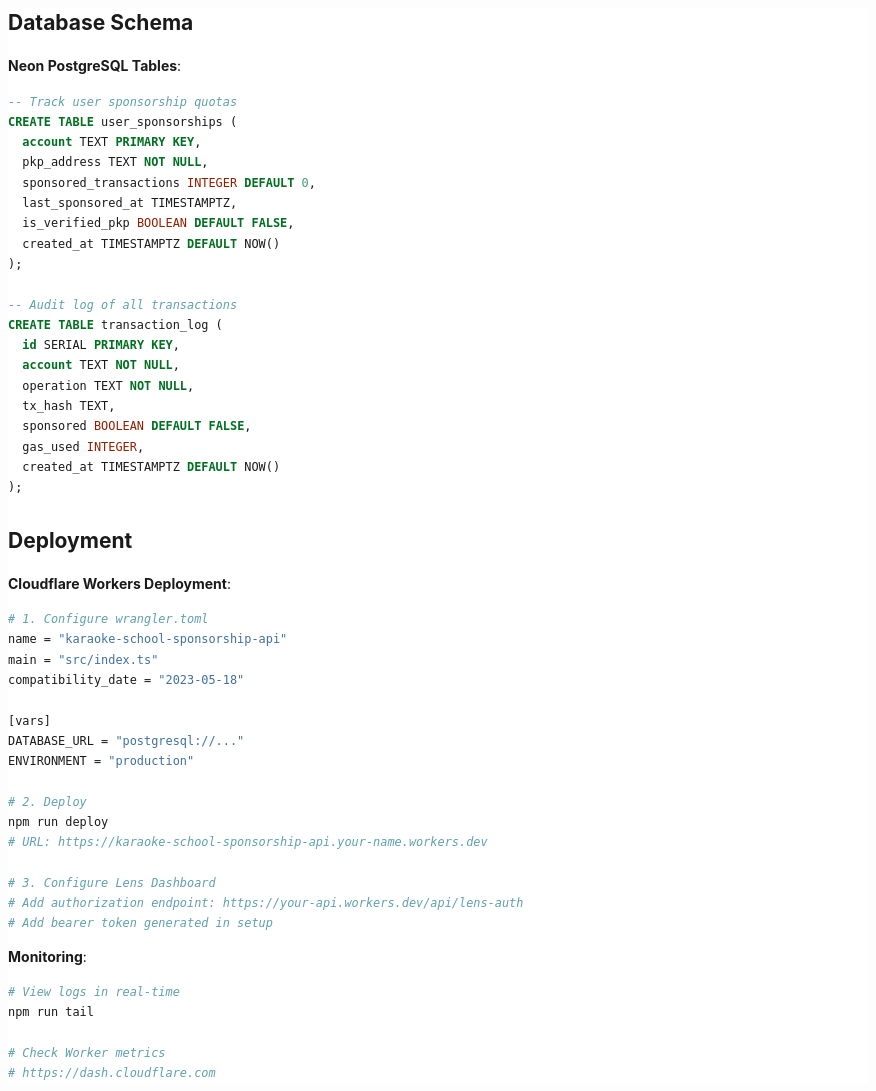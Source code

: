 ## Database Schema

**Neon PostgreSQL Tables**:

```sql
-- Track user sponsorship quotas
CREATE TABLE user_sponsorships (
  account TEXT PRIMARY KEY,
  pkp_address TEXT NOT NULL,
  sponsored_transactions INTEGER DEFAULT 0,
  last_sponsored_at TIMESTAMPTZ,
  is_verified_pkp BOOLEAN DEFAULT FALSE,
  created_at TIMESTAMPTZ DEFAULT NOW()
);

-- Audit log of all transactions
CREATE TABLE transaction_log (
  id SERIAL PRIMARY KEY,
  account TEXT NOT NULL,
  operation TEXT NOT NULL,
  tx_hash TEXT,
  sponsored BOOLEAN DEFAULT FALSE,
  gas_used INTEGER,
  created_at TIMESTAMPTZ DEFAULT NOW()
);
```

## Deployment

**Cloudflare Workers Deployment**:
```bash
# 1. Configure wrangler.toml
name = "karaoke-school-sponsorship-api"
main = "src/index.ts"
compatibility_date = "2023-05-18"

[vars]
DATABASE_URL = "postgresql://..."
ENVIRONMENT = "production"

# 2. Deploy
npm run deploy
# URL: https://karaoke-school-sponsorship-api.your-name.workers.dev

# 3. Configure Lens Dashboard
# Add authorization endpoint: https://your-api.workers.dev/api/lens-auth
# Add bearer token generated in setup
```

**Monitoring**:
```bash
# View logs in real-time
npm run tail

# Check Worker metrics
# https://dash.cloudflare.com
```
